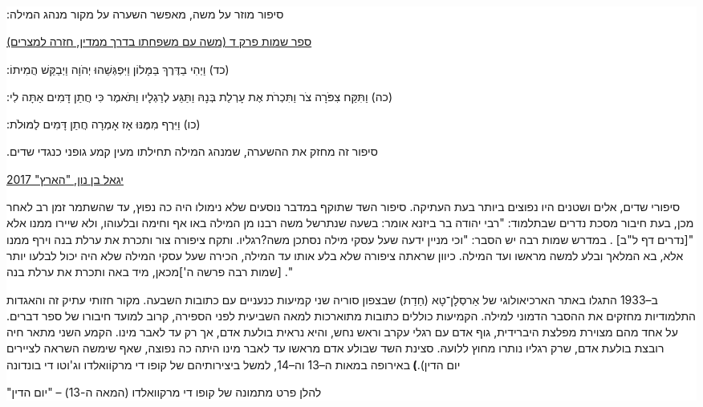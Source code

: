 <span dir="ltr"></span>

<span dir="rtl">סיפור מוזר על משה, מאפשר השערה על מקור מנהג
המילה:</span>

<span dir="ltr"></span>

<span dir="rtl"><u>ספר שמות פרק ד (משה עם משפחתו בדרך ממדין, חזרה
למצרים)</u></span>

<span dir="ltr"></span><span dir="rtl">(כד) וַיְהִי בַדֶּרֶךְ בַּמָּלוֹן וַיִּפְגְּשֵׁהוּ יְהֹוָה
וַיְבַקֵּשׁ הֲמִיתוֹ:</span>

<span dir="ltr"></span><span dir="rtl">(כה) וַתִּקַּח צִפֹּרָה צֹר וַתִּכְרֹת אֶת עָרְלַת
בְּנָהּ וַתַּגַּע לְרַגְלָיו וַתֹּאמֶר כִּי חֲתַן דָּמִים אַתָּה לִי:</span>

<span dir="ltr"></span><span dir="rtl">(כו) וַיִּרֶף מִמֶּנּוּ אָז אָמְרָה חֲתַן דָּמִים
לַמּוּלֹת:</span>

<span dir="ltr"></span>

<span dir="rtl">סיפור זה מחזק את ההשערה, שמנהג המילה תחילתו מעין קמע
גופני כנגדי שדים.</span>

<span dir="ltr"></span>

<span dir="rtl"><u>יגאל בן נון, "הארץ" 2017</u></span>

<span dir="rtl">סיפורי שדים, אלים ושטנים היו נפוצים ביותר בעת העתיקה.
סיפור השד שתוקף במדבר נוסעים שלא נימולו היה כה נפוץ, עד שהשתמר זמן רב
לאחר מכן, בעת חיבור מסכת נדרים שבתלמוד: "רבי יהודה בר ביזנא אומר: בשעה
שנתרשל משה רבנו מן המילה באו אף וחימה ובלעוהו, ולא שיירו ממנו אלא רגליו.
ותקח ציפורה צור ותכרת את ערלת בנה וירף
ממנו</span><span dir="ltr"></span><span dir="rtl">"\[נדרים דף ל"ב\] .
במדרש שמות רבה יש הסבר: "וכי מניין ידעה שעל עסקי מילה נסתכן משה? אלא, בא
המלאך ובלע למשה מראשו ועד המילה. כיוון שראתה ציפורה שלא בלע אותו עד
המילה, הכירה שעל עסקי המילה שלא היה יכול לבלעו יותר מכאן, מיד באה ותכרת
את ערלת בנה</span><span dir="ltr"></span><span dir="rtl">". \[שמות רבה
פרשה ה'\]</span>

<span dir="rtl">ב–1933 התגלו באתר הארכיאולוגי של אַרסְלָן־טָא (חַדַת) שבצפון
סוריה שני קמיעות כנעניים עם כתובות השבעה. מקור חזותי עתיק זה והאגדות
התלמודיות מחזקים את ההסבר הדמוני למילה. הקמיעות כוללים כתובות מתוארכות
למאה השביעית לפני הספירה, קרוב למועד חיבורו של ספר דברים. על אחד מהם
מצוירת מפלצת היברידית, גוף אדם עם רגלי עקרב וראש נחש, והיא נראית בולעת
אדם, אך רק עד לאבר מינו. הקמע השני מתאר חיה רובצת בולעת אדם, שרק רגליו
נותרו מחוץ ללועהּ. סצינת השד שבולע אדם מראשו עד לאבר מינו היתה כה נפוצה,
שאף שימשה השראה לציירים באירופה במאות ה–13 וה–14, למשל ביצירותיהם של
קופו די מרקוֹואלדו וג'וטו די
בונדונה</span>**<span dir="ltr"> (</span>**<span dir="rtl">יום
הדין).</span>

<span dir="ltr"></span>

<span dir="ltr"></span>

<span dir="rtl">להלן פרט מתמונה של קופו די מרקוואלדו (המאה ה-13) – "יום
הדין"</span>
